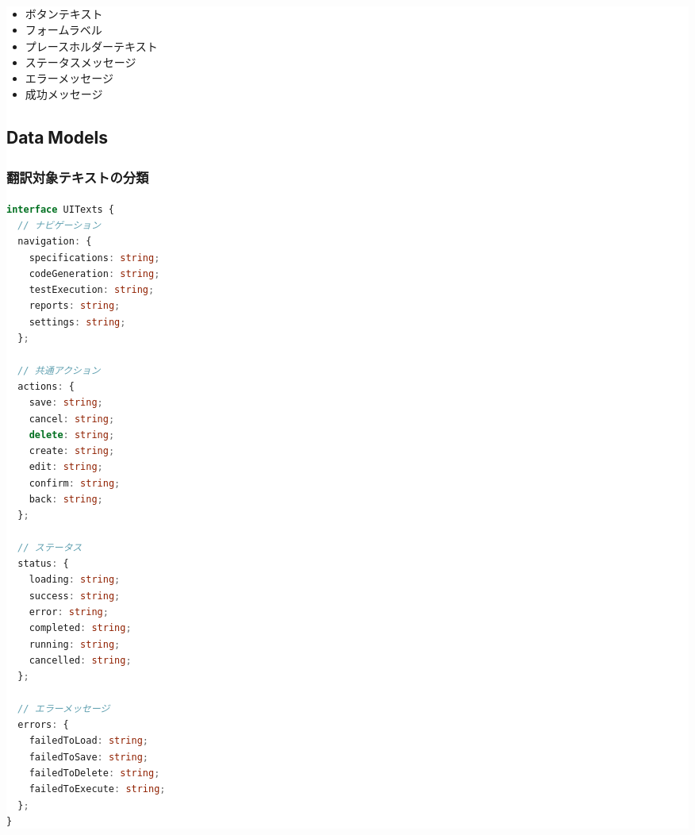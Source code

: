 - ボタンテキスト
- フォームラベル
- プレースホルダーテキスト
- ステータスメッセージ
- エラーメッセージ
- 成功メッセージ

## Data Models

### 翻訳対象テキストの分類

```typescript
interface UITexts {
  // ナビゲーション
  navigation: {
    specifications: string;
    codeGeneration: string;
    testExecution: string;
    reports: string;
    settings: string;
  };
  
  // 共通アクション
  actions: {
    save: string;
    cancel: string;
    delete: string;
    create: string;
    edit: string;
    confirm: string;
    back: string;
  };
  
  // ステータス
  status: {
    loading: string;
    success: string;
    error: string;
    completed: string;
    running: string;
    cancelled: string;
  };
  
  // エラーメッセージ
  errors: {
    failedToLoad: string;
    failedToSave: string;
    failedToDelete: string;
    failedToExecute: string;
  };
}
```
